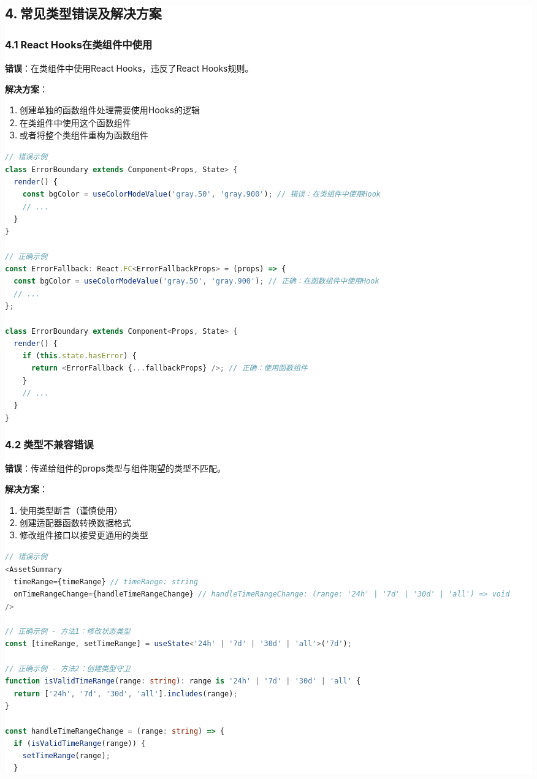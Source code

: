 ## 4. 常见类型错误及解决方案

### 4.1 React Hooks在类组件中使用

**错误**：在类组件中使用React Hooks，违反了React Hooks规则。

**解决方案**：
1. 创建单独的函数组件处理需要使用Hooks的逻辑
2. 在类组件中使用这个函数组件
3. 或者将整个类组件重构为函数组件

```typescript
// 错误示例
class ErrorBoundary extends Component<Props, State> {
  render() {
    const bgColor = useColorModeValue('gray.50', 'gray.900'); // 错误：在类组件中使用Hook
    // ...
  }
}

// 正确示例
const ErrorFallback: React.FC<ErrorFallbackProps> = (props) => {
  const bgColor = useColorModeValue('gray.50', 'gray.900'); // 正确：在函数组件中使用Hook
  // ...
};

class ErrorBoundary extends Component<Props, State> {
  render() {
    if (this.state.hasError) {
      return <ErrorFallback {...fallbackProps} />; // 正确：使用函数组件
    }
    // ...
  }
}
```

### 4.2 类型不兼容错误

**错误**：传递给组件的props类型与组件期望的类型不匹配。

**解决方案**：
1. 使用类型断言（谨慎使用）
2. 创建适配器函数转换数据格式
3. 修改组件接口以接受更通用的类型

```typescript
// 错误示例
<AssetSummary
  timeRange={timeRange} // timeRange: string
  onTimeRangeChange={handleTimeRangeChange} // handleTimeRangeChange: (range: '24h' | '7d' | '30d' | 'all') => void
/>

// 正确示例 - 方法1：修改状态类型
const [timeRange, setTimeRange] = useState<'24h' | '7d' | '30d' | 'all'>('7d');

// 正确示例 - 方法2：创建类型守卫
function isValidTimeRange(range: string): range is '24h' | '7d' | '30d' | 'all' {
  return ['24h', '7d', '30d', 'all'].includes(range);
}

const handleTimeRangeChange = (range: string) => {
  if (isValidTimeRange(range)) {
    setTimeRange(range);
  }
```
